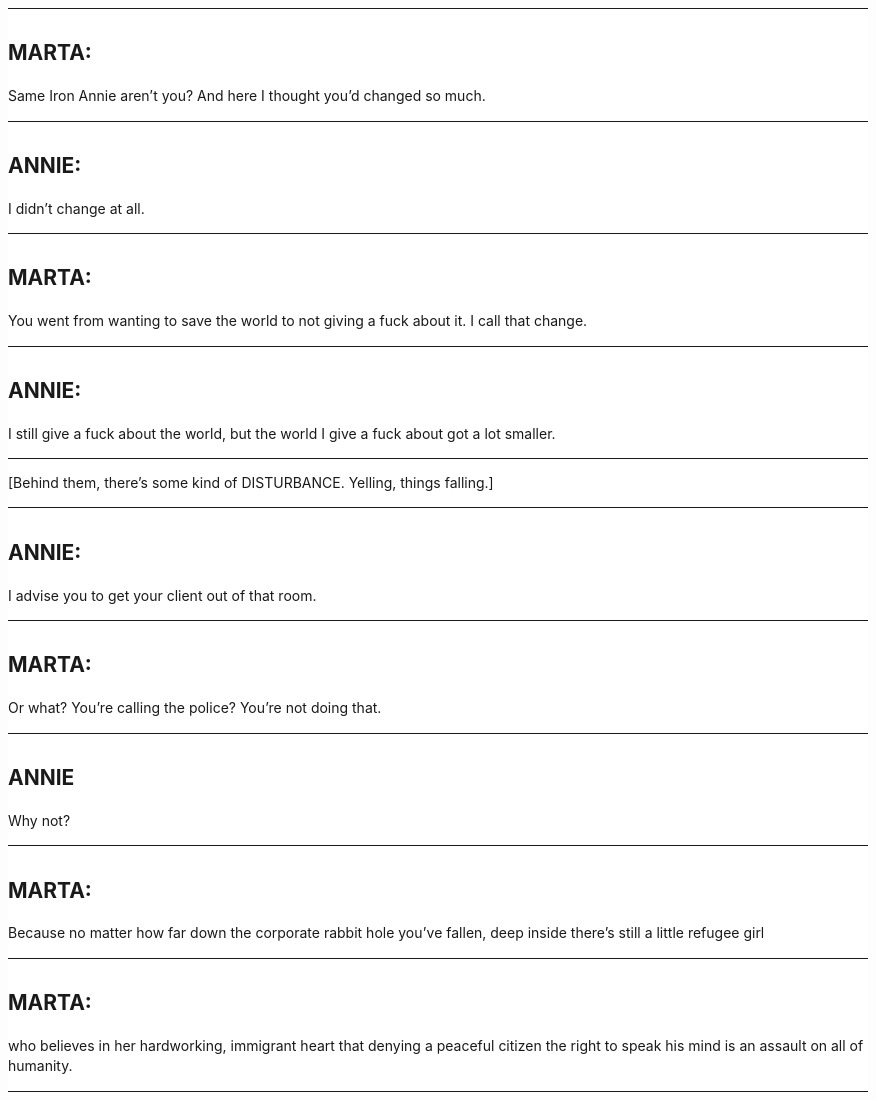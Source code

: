 
---

## MARTA:
Same Iron Annie aren’t you? And here I thought you’d changed so much.

---

## ANNIE:
I didn’t change at all.

---


## MARTA:
You went from wanting to save the world to not giving a fuck about it. I call that change.

---

## ANNIE:
I still give a fuck about the world, but the world I give a fuck about got a lot smaller. 

---

[Behind them, there’s some kind of DISTURBANCE. Yelling, things falling.]

---

## ANNIE:
I advise you to get your client out of that room.

---

## MARTA:
Or what? You’re calling the police? You’re not doing that.

---

## ANNIE
Why not?

---

## MARTA:
Because no matter how far down the corporate rabbit hole you’ve fallen, deep inside there’s still a little refugee girl 

---

## MARTA:
who believes in her hardworking, immigrant heart that denying a peaceful citizen the right to speak his mind is an assault on all of humanity.

---

[//]: # (title settings—give the play a title and author name)
[//]: # (color settings—replace "character-_____" with a character name)
[//]: # (list of colors)
[//]: # (list of characters, in color)